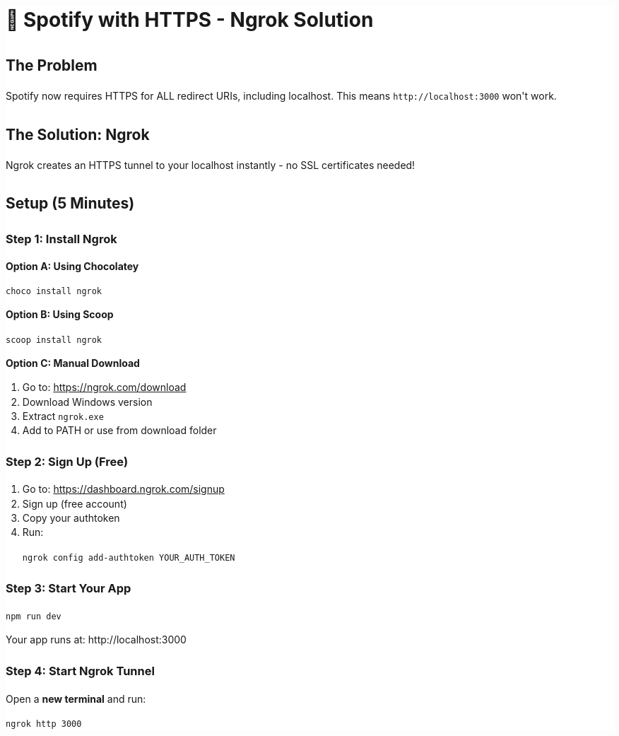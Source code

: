 # 🎵 Spotify with HTTPS - Ngrok Solution

## The Problem

Spotify now requires HTTPS for ALL redirect URIs, including localhost. This means `http://localhost:3000` won't work.

## The Solution: Ngrok

Ngrok creates an HTTPS tunnel to your localhost instantly - no SSL certificates needed!

## Setup (5 Minutes)

### Step 1: Install Ngrok

**Option A: Using Chocolatey**
```powershell
choco install ngrok
```

**Option B: Using Scoop**
```powershell
scoop install ngrok
```

**Option C: Manual Download**
1. Go to: https://ngrok.com/download
2. Download Windows version
3. Extract `ngrok.exe`
4. Add to PATH or use from download folder

### Step 2: Sign Up (Free)

1. Go to: https://dashboard.ngrok.com/signup
2. Sign up (free account)
3. Copy your authtoken
4. Run:
   ```bash
   ngrok config add-authtoken YOUR_AUTH_TOKEN
   ```

### Step 3: Start Your App

```bash
npm run dev
```

Your app runs at: http://localhost:3000

### Step 4: Start Ngrok Tunnel

Open a **new terminal** and run:
```bash
ngrok http 3000
```
